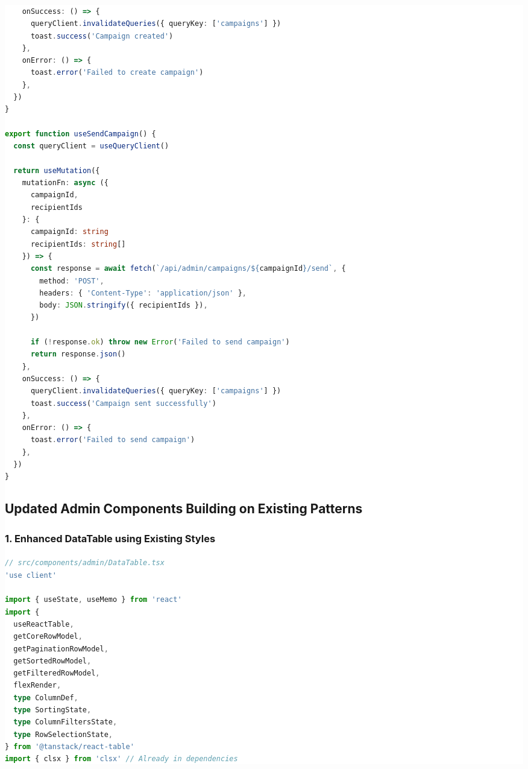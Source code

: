 ```typescript
    onSuccess: () => {
      queryClient.invalidateQueries({ queryKey: ['campaigns'] })
      toast.success('Campaign created')
    },
    onError: () => {
      toast.error('Failed to create campaign')
    },
  })
}

export function useSendCampaign() {
  const queryClient = useQueryClient()

  return useMutation({
    mutationFn: async ({
      campaignId,
      recipientIds
    }: {
      campaignId: string
      recipientIds: string[]
    }) => {
      const response = await fetch(`/api/admin/campaigns/${campaignId}/send`, {
        method: 'POST',
        headers: { 'Content-Type': 'application/json' },
        body: JSON.stringify({ recipientIds }),
      })

      if (!response.ok) throw new Error('Failed to send campaign')
      return response.json()
    },
    onSuccess: () => {
      queryClient.invalidateQueries({ queryKey: ['campaigns'] })
      toast.success('Campaign sent successfully')
    },
    onError: () => {
      toast.error('Failed to send campaign')
    },
  })
}
```

## Updated Admin Components Building on Existing Patterns

### 1. Enhanced DataTable using Existing Styles
```typescript
// src/components/admin/DataTable.tsx
'use client'

import { useState, useMemo } from 'react'
import {
  useReactTable,
  getCoreRowModel,
  getPaginationRowModel,
  getSortedRowModel,
  getFilteredRowModel,
  flexRender,
  type ColumnDef,
  type SortingState,
  type ColumnFiltersState,
  type RowSelectionState,
} from '@tanstack/react-table'
import { clsx } from 'clsx' // Already in dependencies
```